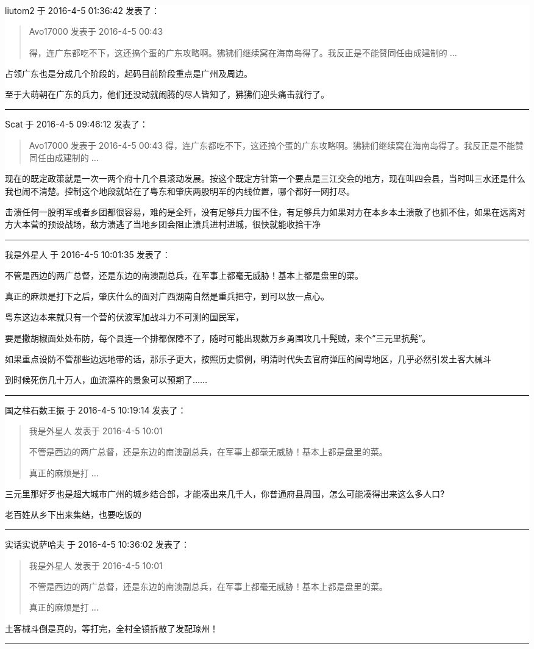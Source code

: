 liutom2 于 2016-4-5 01:36:42 发表了：

> Avo17000 发表于 2016-4-5 00:43
>
> 得，连广东都吃不下，这还搞个蛋的广东攻略啊。狒狒们继续窝在海南岛得了。我反正是不能赞同任由成建制的 ...

占领广东也是分成几个阶段的，起码目前阶段重点是广州及周边。

至于大萌朝在广东的兵力，他们还没动就闹腾的尽人皆知了，狒狒们迎头痛击就行了。

---

Scat 于 2016-4-5 09:46:12 发表了：

> Avo17000 发表于 2016-4-5 00:43 得，连广东都吃不下，这还搞个蛋的广东攻略啊。狒狒们继续窝在海南岛得了。我反正是不能赞同任由成建制的 ...

现在的既定政策就是一次一两个府十几个县滚动发展。按这个既定方针第一个要点是三江交会的地方，现在叫四会县，当时叫三水还是什么我也闹不清楚。控制这个地段就站在了粤东和肇庆两股明军的内线位置，哪个都好一网打尽。

击溃任何一股明军或者乡团都很容易，难的是全歼，没有足够兵力围不住，有足够兵力如果对方在本乡本土溃散了也抓不住，如果在远离对方大本营的预设战场，敌方溃逃了当地乡团会阻止溃兵进村进城，很快就能收拾干净

---

我是外星人 于 2016-4-5 10:01:35 发表了：

不管是西边的两广总督，还是东边的南澳副总兵，在军事上都毫无威胁！基本上都是盘里的菜。

真正的麻烦是打下之后，肇庆什么的面对广西湖南自然是重兵把守，到可以放一点心。

粤东这边本来就只有一个营的伏波军加战斗力不可测的国民军，

要是撒胡椒面处处布防，每个县连一个排都保障不了，随时可能出现数万乡勇围攻几十髡贼，来个“三元里抗髡”。

如果重点设防不管那些边远地带的话，那乐子更大，按照历史惯例，明清时代失去官府弹压的闽粤地区，几乎必然引发土客大械斗

到时候死伤几十万人，血流漂杵的景象可以预期了……

---

国之柱石数王振 于 2016-4-5 10:19:14 发表了：

> 我是外星人 发表于 2016-4-5 10:01
>
> 不管是西边的两广总督，还是东边的南澳副总兵，在军事上都毫无威胁！基本上都是盘里的菜。
>
> 真正的麻烦是打 ...

三元里那好歹也是超大城市广州的城乡结合部，才能凑出来几千人，你普通府县周围，怎么可能凑得出来这么多人口?

老百姓从乡下出来集结，也要吃饭的

---

实话实说萨哈夫 于 2016-4-5 10:36:02 发表了：

> 我是外星人 发表于 2016-4-5 10:01
>
> 不管是西边的两广总督，还是东边的南澳副总兵，在军事上都毫无威胁！基本上都是盘里的菜。
>
> 真正的麻烦是打 ...

土客械斗倒是真的，等打完，全村全镇拆散了发配琼州！

---
